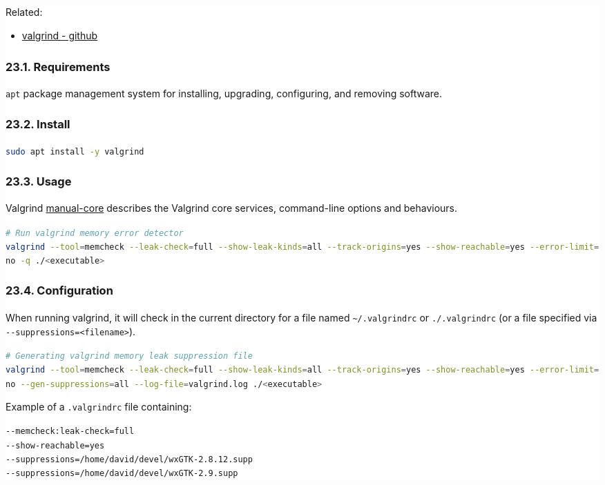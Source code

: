 Related:

- [valgrind - github](https://github.com/tklengyel/valgrind)

### 23.1. Requirements

`apt` package management system for installing, upgrading, configuring, and removing software.

### 23.2. Install

```bash
sudo apt install -y valgrind
```

### 23.3. Usage

Valgrind [manual-core](https://valgrind.org/docs/manual/manual-core.html) describes the Valgrind core services, command-line options and behaviours.

```bash
# Run valgrind memory error detector
valgrind --tool=memcheck --leak-check=full --show-leak-kinds=all --track-origins=yes --show-reachable=yes --error-limit=no -q ./<executable>
```

### 23.4. Configuration

When running valgrind, it will check in the current directory for a file named `~/.valgrindrc` or `./.valgrindrc` (or a file specified via `--suppressions=<filename>`).

```bash
# Generating valgrind memory leak suppression file
valgrind --tool=memcheck --leak-check=full --show-leak-kinds=all --track-origins=yes --show-reachable=yes --error-limit=no --gen-suppressions=all --log-file=valgrind.log ./<executable>
```

Example of a `.valgrindrc` file containing:

```txt
--memcheck:leak-check=full
--show-reachable=yes
--suppressions=/home/david/devel/wxGTK-2.8.12.supp
--suppressions=/home/david/devel/wxGTK-2.9.supp
```
